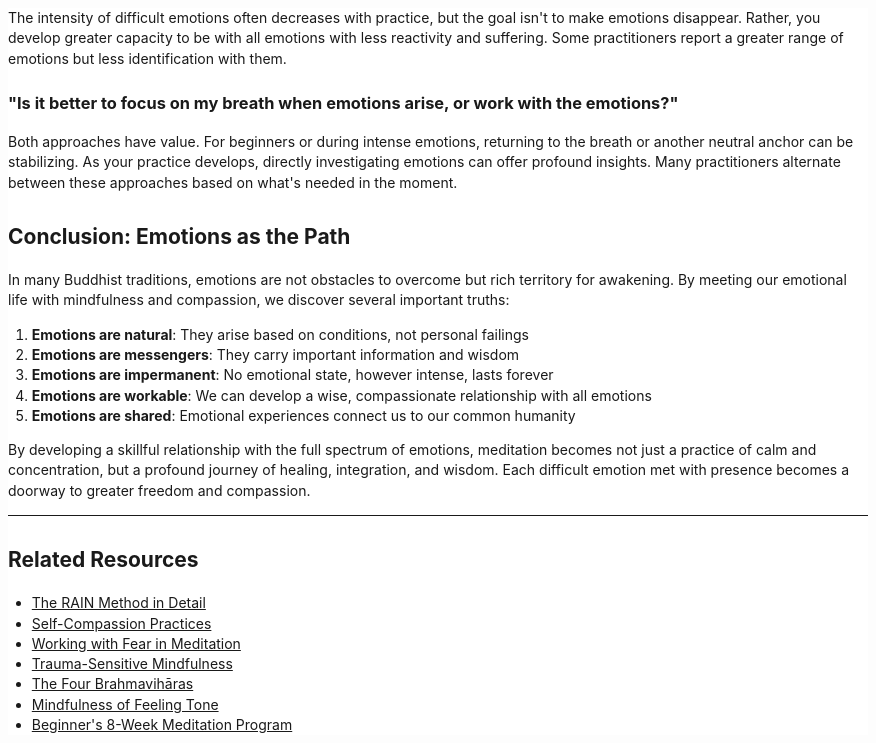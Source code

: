 The intensity of difficult emotions often decreases with practice, but the goal isn't to make emotions disappear. Rather, you develop greater capacity to be with all emotions with less reactivity and suffering. Some practitioners report a greater range of emotions but less identification with them.

### "Is it better to focus on my breath when emotions arise, or work with the emotions?"

Both approaches have value. For beginners or during intense emotions, returning to the breath or another neutral anchor can be stabilizing. As your practice develops, directly investigating emotions can offer profound insights. Many practitioners alternate between these approaches based on what's needed in the moment.

## Conclusion: Emotions as the Path

In many Buddhist traditions, emotions are not obstacles to overcome but rich territory for awakening. By meeting our emotional life with mindfulness and compassion, we discover several important truths:

1. **Emotions are natural**: They arise based on conditions, not personal failings
2. **Emotions are messengers**: They carry important information and wisdom
3. **Emotions are impermanent**: No emotional state, however intense, lasts forever
4. **Emotions are workable**: We can develop a wise, compassionate relationship with all emotions
5. **Emotions are shared**: Emotional experiences connect us to our common humanity

By developing a skillful relationship with the full spectrum of emotions, meditation becomes not just a practice of calm and concentration, but a profound journey of healing, integration, and wisdom. Each difficult emotion met with presence becomes a doorway to greater freedom and compassion.

---

## Related Resources

- [The RAIN Method in Detail](/content/rain-method/)
- [Self-Compassion Practices](/content/self-compassion/)
- [Working with Fear in Meditation](/content/working-with-fear/)
- [Trauma-Sensitive Mindfulness](/content/trauma-sensitive-mindfulness/)
- [The Four Brahmavihāras](/content/bon-tam-vo-luong/)
- [Mindfulness of Feeling Tone](/content/tho-niem-xu/)
- [Beginner's 8-Week Meditation Program](/content/beginners-meditation-program/)
